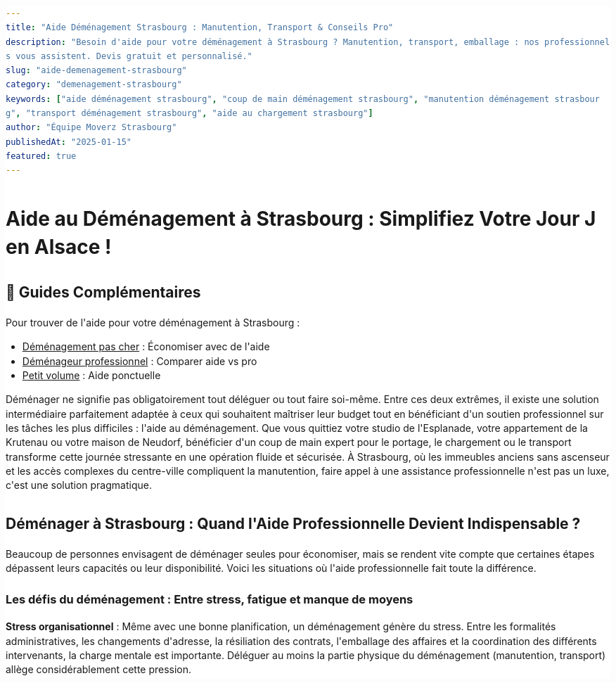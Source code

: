 ```yaml
---
title: "Aide Déménagement Strasbourg : Manutention, Transport & Conseils Pro"
description: "Besoin d'aide pour votre déménagement à Strasbourg ? Manutention, transport, emballage : nos professionnels vous assistent. Devis gratuit et personnalisé."
slug: "aide-demenagement-strasbourg"
category: "demenagement-strasbourg"
keywords: ["aide déménagement strasbourg", "coup de main déménagement strasbourg", "manutention déménagement strasbourg", "transport déménagement strasbourg", "aide au chargement strasbourg"]
author: "Équipe Moverz Strasbourg"
publishedAt: "2025-01-15"
featured: true
---
```


# Aide au Déménagement à Strasbourg : Simplifiez Votre Jour J en Alsace !


## 🔗 Guides Complémentaires

Pour trouver de l'aide pour votre déménagement à Strasbourg :

- [Déménagement pas cher](/blog/demenagement-strasbourg/demenagement-strasbourg-pas-cher) : Économiser avec de l'aide
- [Déménageur professionnel](/blog/demenagement-strasbourg/demenageur-strasbourg) : Comparer aide vs pro
- [Petit volume](/blog/demenagement-strasbourg/demenagement-petit-volume-strasbourg) : Aide ponctuelle


Déménager ne signifie pas obligatoirement tout déléguer ou tout faire soi-même. Entre ces deux extrêmes, il existe une solution intermédiaire parfaitement adaptée à ceux qui souhaitent maîtriser leur budget tout en bénéficiant d'un soutien professionnel sur les tâches les plus difficiles : l'aide au déménagement. Que vous quittiez votre studio de l'Esplanade, votre appartement de la Krutenau ou votre maison de Neudorf, bénéficier d'un coup de main expert pour le portage, le chargement ou le transport transforme cette journée stressante en une opération fluide et sécurisée. À Strasbourg, où les immeubles anciens sans ascenseur et les accès complexes du centre-ville compliquent la manutention, faire appel à une assistance professionnelle n'est pas un luxe, c'est une solution pragmatique.

## Déménager à Strasbourg : Quand l'Aide Professionnelle Devient Indispensable ?

Beaucoup de personnes envisagent de déménager seules pour économiser, mais se rendent vite compte que certaines étapes dépassent leurs capacités ou leur disponibilité. Voici les situations où l'aide professionnelle fait toute la différence.

### Les défis du déménagement : Entre stress, fatigue et manque de moyens

**Stress organisationnel** : Même avec une bonne planification, un déménagement génère du stress. Entre les formalités administratives, les changements d'adresse, la résiliation des contrats, l'emballage des affaires et la coordination des différents intervenants, la charge mentale est importante. Déléguer au moins la partie physique du déménagement (manutention, transport) allège considérablement cette pression.
